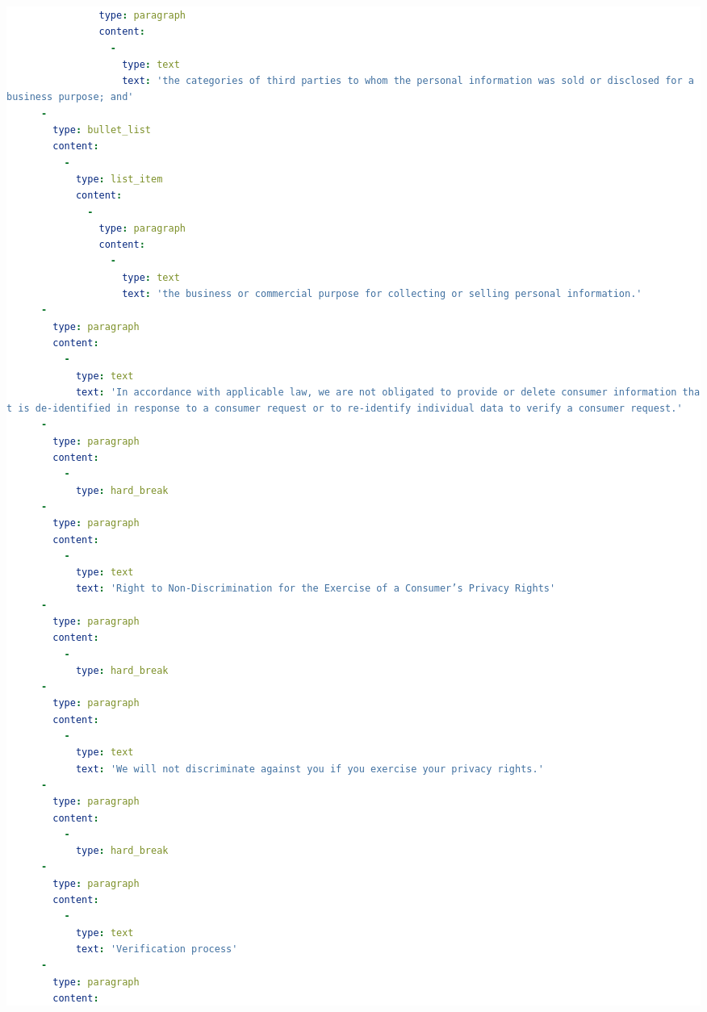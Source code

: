 ```yaml
                type: paragraph
                content:
                  -
                    type: text
                    text: 'the categories of third parties to whom the personal information was sold or disclosed for a business purpose; and'
      -
        type: bullet_list
        content:
          -
            type: list_item
            content:
              -
                type: paragraph
                content:
                  -
                    type: text
                    text: 'the business or commercial purpose for collecting or selling personal information.'
      -
        type: paragraph
        content:
          -
            type: text
            text: 'In accordance with applicable law, we are not obligated to provide or delete consumer information that is de-identified in response to a consumer request or to re-identify individual data to verify a consumer request.'
      -
        type: paragraph
        content:
          -
            type: hard_break
      -
        type: paragraph
        content:
          -
            type: text
            text: 'Right to Non-Discrimination for the Exercise of a Consumer’s Privacy Rights'
      -
        type: paragraph
        content:
          -
            type: hard_break
      -
        type: paragraph
        content:
          -
            type: text
            text: 'We will not discriminate against you if you exercise your privacy rights.'
      -
        type: paragraph
        content:
          -
            type: hard_break
      -
        type: paragraph
        content:
          -
            type: text
            text: 'Verification process'
      -
        type: paragraph
        content:
```